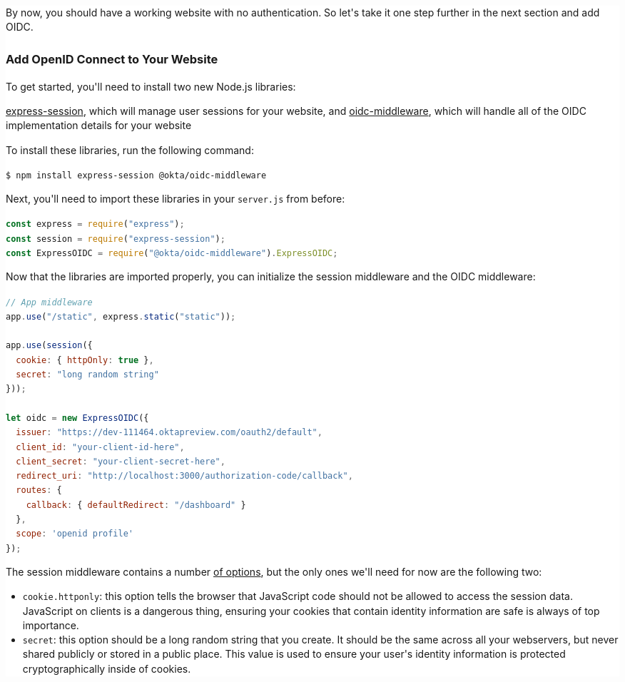 By now, you should have a working website with no authentication. So let's take
it one step further in the next section and add OIDC.

### Add OpenID Connect to Your Website

To get started, you'll need to install two new Node.js libraries:

[express-session](https://github.com/expressjs/session), which will manage user
sessions for your website, and
[oidc-middleware](https://github.com/okta/okta-oidc-js), which will handle all
of the OIDC implementation details for your website

To install these libraries, run the following command:

```console
$ npm install express-session @okta/oidc-middleware
```

Next, you'll need to import these libraries in your `server.js` from before:

```javascript
const express = require("express");
const session = require("express-session");
const ExpressOIDC = require("@okta/oidc-middleware").ExpressOIDC;
```

Now that the libraries are imported properly, you can initialize the session
middleware and the OIDC middleware:

```javascript
// App middleware
app.use("/static", express.static("static"));

app.use(session({
  cookie: { httpOnly: true },
  secret: "long random string"
}));

let oidc = new ExpressOIDC({
  issuer: "https://dev-111464.oktapreview.com/oauth2/default",
  client_id: "your-client-id-here",
  client_secret: "your-client-secret-here",
  redirect_uri: "http://localhost:3000/authorization-code/callback",
  routes: {
    callback: { defaultRedirect: "/dashboard" }
  },
  scope: 'openid profile'
});
```

The session middleware contains a number [of
options](https://github.com/expressjs/session), but the only ones we'll need for
now are the following two:

- `cookie.httponly`: this option tells the browser that JavaScript code should
  not be allowed to access the session data. JavaScript on clients is a
  dangerous thing, ensuring your cookies that contain identity information are
  safe is always of top importance.
- `secret`: this option should be a long random string that you create. It
  should be the same across all your webservers, but never shared publicly or
  stored in a public place. This value is used to ensure your user's identity
  information is protected cryptographically inside of cookies.
